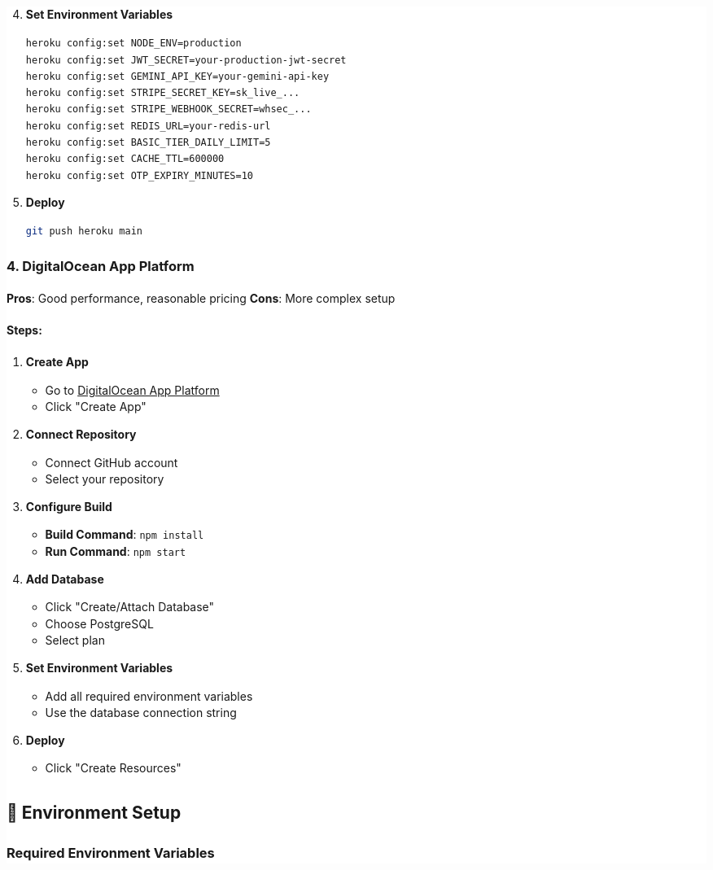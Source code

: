 4. **Set Environment Variables**

   ```bash
   heroku config:set NODE_ENV=production
   heroku config:set JWT_SECRET=your-production-jwt-secret
   heroku config:set GEMINI_API_KEY=your-gemini-api-key
   heroku config:set STRIPE_SECRET_KEY=sk_live_...
   heroku config:set STRIPE_WEBHOOK_SECRET=whsec_...
   heroku config:set REDIS_URL=your-redis-url
   heroku config:set BASIC_TIER_DAILY_LIMIT=5
   heroku config:set CACHE_TTL=600000
   heroku config:set OTP_EXPIRY_MINUTES=10
   ```

5. **Deploy**
   ```bash
   git push heroku main
   ```

### 4. DigitalOcean App Platform

**Pros**: Good performance, reasonable pricing
**Cons**: More complex setup

#### Steps:

1. **Create App**

   - Go to [DigitalOcean App Platform](https://cloud.digitalocean.com/apps)
   - Click "Create App"

2. **Connect Repository**

   - Connect GitHub account
   - Select your repository

3. **Configure Build**

   - **Build Command**: `npm install`
   - **Run Command**: `npm start`

4. **Add Database**

   - Click "Create/Attach Database"
   - Choose PostgreSQL
   - Select plan

5. **Set Environment Variables**

   - Add all required environment variables
   - Use the database connection string

6. **Deploy**
   - Click "Create Resources"

## 🔧 Environment Setup

### Required Environment Variables
